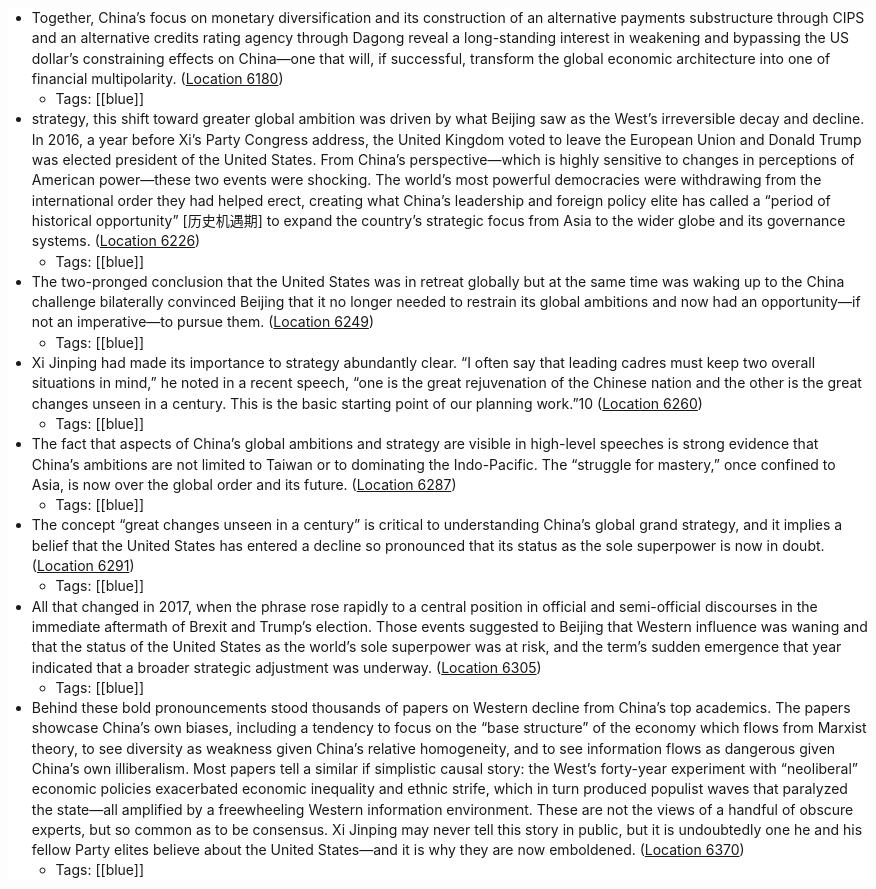 - Together, China’s focus on monetary diversification and its construction of an alternative payments substructure through CIPS and an alternative credits rating agency through Dagong reveal a long-standing interest in weakening and bypassing the US dollar’s constraining effects on China—one that will, if successful, transform the global economic architecture into one of financial multipolarity. ([Location 6180](https://readwise.io/to_kindle?action=open&asin=B0971BRJ6V&location=6180))
    - Tags: [[blue]] 
- strategy, this shift toward greater global ambition was driven by what Beijing saw as the West’s irreversible decay and decline. In 2016, a year before Xi’s Party Congress address, the United Kingdom voted to leave the European Union and Donald Trump was elected president of the United States. From China’s perspective—which is highly sensitive to changes in perceptions of American power—these two events were shocking. The world’s most powerful democracies were withdrawing from the international order they had helped erect, creating what China’s leadership and foreign policy elite has called a “period of historical opportunity” [历史机遇期] to expand the country’s strategic focus from Asia to the wider globe and its governance systems. ([Location 6226](https://readwise.io/to_kindle?action=open&asin=B0971BRJ6V&location=6226))
    - Tags: [[blue]] 
- The two-pronged conclusion that the United States was in retreat globally but at the same time was waking up to the China challenge bilaterally convinced Beijing that it no longer needed to restrain its global ambitions and now had an opportunity—if not an imperative—to pursue them. ([Location 6249](https://readwise.io/to_kindle?action=open&asin=B0971BRJ6V&location=6249))
    - Tags: [[blue]] 
- Xi Jinping had made its importance to strategy abundantly clear. “I often say that leading cadres must keep two overall situations in mind,” he noted in a recent speech, “one is the great rejuvenation of the Chinese nation and the other is the great changes unseen in a century. This is the basic starting point of our planning work.”10 ([Location 6260](https://readwise.io/to_kindle?action=open&asin=B0971BRJ6V&location=6260))
    - Tags: [[blue]] 
- The fact that aspects of China’s global ambitions and strategy are visible in high-level speeches is strong evidence that China’s ambitions are not limited to Taiwan or to dominating the Indo-Pacific. The “struggle for mastery,” once confined to Asia, is now over the global order and its future. ([Location 6287](https://readwise.io/to_kindle?action=open&asin=B0971BRJ6V&location=6287))
    - Tags: [[blue]] 
- The concept “great changes unseen in a century” is critical to understanding China’s global grand strategy, and it implies a belief that the United States has entered a decline so pronounced that its status as the sole superpower is now in doubt. ([Location 6291](https://readwise.io/to_kindle?action=open&asin=B0971BRJ6V&location=6291))
    - Tags: [[blue]] 
- All that changed in 2017, when the phrase rose rapidly to a central position in official and semi-official discourses in the immediate aftermath of Brexit and Trump’s election. Those events suggested to Beijing that Western influence was waning and that the status of the United States as the world’s sole superpower was at risk, and the term’s sudden emergence that year indicated that a broader strategic adjustment was underway. ([Location 6305](https://readwise.io/to_kindle?action=open&asin=B0971BRJ6V&location=6305))
    - Tags: [[blue]] 
- Behind these bold pronouncements stood thousands of papers on Western decline from China’s top academics. The papers showcase China’s own biases, including a tendency to focus on the “base structure” of the economy which flows from Marxist theory, to see diversity as weakness given China’s relative homogeneity, and to see information flows as dangerous given China’s own illiberalism. Most papers tell a similar if simplistic causal story: the West’s forty-year experiment with “neoliberal” economic policies exacerbated economic inequality and ethnic strife, which in turn produced populist waves that paralyzed the state—all amplified by a freewheeling Western information environment. These are not the views of a handful of obscure experts, but so common as to be consensus. Xi Jinping may never tell this story in public, but it is undoubtedly one he and his fellow Party elites believe about the United States—and it is why they are now emboldened. ([Location 6370](https://readwise.io/to_kindle?action=open&asin=B0971BRJ6V&location=6370))
    - Tags: [[blue]] 